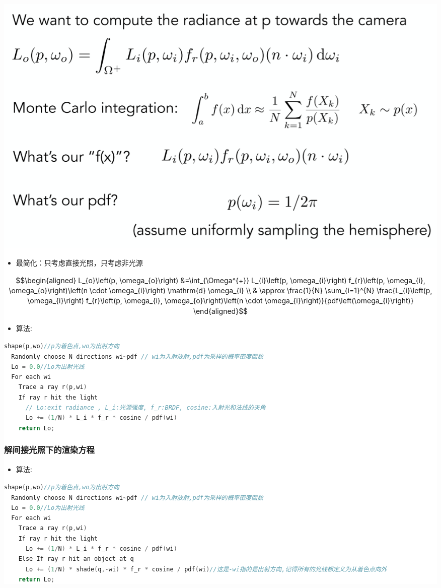 ![](Games101/Direct_Monte_Carlo_Solution.png)

* 最简化：只考虑直接光照，只考虑非光源

$$\begin{aligned} L_{o}\left(p, \omega_{o}\right) &=\int_{\Omega^{+}} L_{i}\left(p, \omega_{i}\right) f_{r}\left(p, \omega_{i}, \omega_{o}\right)\left(n \cdot \omega_{i}\right) \mathrm{d} \omega_{i} \\ & \approx \frac{1}{N} \sum_{i=1}^{N} \frac{L_{i}\left(p, \omega_{i}\right) f_{r}\left(p, \omega_{i}, \omega_{o}\right)\left(n \cdot \omega_{i}\right)}{pdf\left(\omega_{i}\right)} \end{aligned}$$

* 算法:

```cpp
shape(p,wo)//p为着色点,wo为出射方向
  Randomly choose N directions wi~pdf // wi为入射放射,pdf为采样的概率密度函数
  Lo = 0.0//Lo为出射光线
  For each wi
    Trace a ray r(p,wi)
    If ray r hit the light
      // Lo:exit radiance , L_i:光源强度, f_r:BRDF, cosine:入射光和法线的夹角
      Lo += (1/N) * L_i * f_r * cosine / pdf(wi)
    return Lo;
```

### 解间接光照下的渲染方程

* 算法:

```cpp
shape(p,wo)//p为着色点,wo为出射方向
  Randomly choose N directions wi~pdf // wi为入射放射,pdf为采样的概率密度函数
  Lo = 0.0//Lo为出射光线
  For each wi
    Trace a ray r(p,wi)
    If ray r hit the light
      Lo += (1/N) * L_i * f_r * cosine / pdf(wi)
    Else If ray r hit an object at q
      Lo += (1/N) * shade(q,-wi) * f_r * cosine / pdf(wi)//这是-wi指的是出射方向,记得所有的光线都定义为从着色点向外
    return Lo;
```
